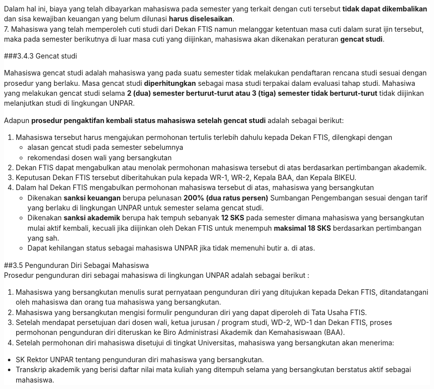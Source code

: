   Dalam hal ini, biaya yang telah dibayarkan mahasiswa pada semester yang terkait dengan cuti tersebut **tidak dapat dikembalikan** dan sisa kewajiban keuangan yang belum dilunasi **harus diselesaikan**.  
7. Mahasiswa yang telah memperoleh cuti studi dari Dekan FTIS namun melanggar ketentuan masa cuti dalam surat ijin tersebut, maka pada semester berikutnya di luar masa cuti yang diijinkan, mahasiswa akan dikenakan peraturan **gencat studi**.

###3.4.3 Gencat studi  

Mahasiswa gencat studi adalah mahasiswa yang pada suatu semester tidak melakukan pendaftaran rencana studi sesuai dengan prosedur yang berlaku. Masa gencat studi **diperhitungkan** sebagai masa studi terpakai dalam evaluasi tahap studi. Mahasiwa yang melakukan gencat studi selama **2 (dua) semester berturut-turut atau 3 (tiga) semester tidak berturut-turut** tidak diijinkan melanjutkan studi di lingkungan UNPAR.  

Adapun **prosedur pengaktifan kembali status mahasiswa setelah gencat studi** adalah sebagai berikut:  

1. Mahasiswa tersebut harus mengajukan permohonan tertulis terlebih dahulu kepada Dekan FTIS, dilengkapi dengan 
   * alasan gencat studi pada semester sebelumnya  
   * rekomendasi dosen wali yang bersangkutan  
2. Dekan FTIS dapat mengabulkan atau menolak permohonan mahasiswa tersebut di atas berdasarkan pertimbangan akademik.  
3. Keputusan Dekan FTIS tersebut diberitahukan pula kepada WR-1, WR-2, Kepala BAA, dan Kepala BIKEU.  
4. Dalam hal Dekan FTIS mengabulkan permohonan mahasiswa tersebut di atas, mahasiswa yang bersangkutan  
   *	Dikenakan **sanksi keuangan** berupa pelunasan **200% (dua ratus persen)** Sumbangan Pengembangan sesuai dengan tarif yang berlaku di lingkungan UNPAR untuk semester selama gencat studi.  
   *	Dikenakan **sanksi akademik** berupa hak tempuh sebanyak **12 SKS** pada semester dimana mahasiswa yang bersangkutan mulai aktif kembali, kecuali jika diijinkan oleh Dekan FTIS untuk menempuh **maksimal 18 SKS** berdasarkan pertimbangan yang sah.  
   *	Dapat kehilangan status sebagai mahasiswa UNPAR jika tidak memenuhi butir a. di atas.  

##3.5 Pengunduran Diri Sebagai Mahasiswa  
Prosedur pengunduran diri sebagai mahasiswa di lingkungan UNPAR adalah sebagai berikut :  

1.	Mahasiswa yang bersangkutan menulis surat pernyataan pengunduran diri yang ditujukan kepada Dekan FTIS, ditandatangani oleh mahasiswa dan orang tua mahasiswa yang bersangkutan.  
2.	Mahasiswa yang bersangkutan mengisi formulir pengunduran diri yang dapat diperoleh di Tata Usaha FTIS.  
3.	Setelah mendapat persetujuan dari dosen wali, ketua jurusan / program studi, WD-2, WD-1 dan Dekan FTIS, proses permohonan pengunduran diri diteruskan ke Biro Administrasi Akademik dan Kemahasiswaan (BAA).  
4.	Setelah permohonan diri mahasiswa disetujui di tingkat Universitas, mahasiswa yang bersangkutan akan menerima:  
   * SK Rektor UNPAR tentang pengunduran diri mahasiswa yang bersangkutan.  
   * Transkrip akademik yang berisi daftar nilai mata kuliah yang ditempuh selama yang bersangkutan berstatus aktif sebagai mahasiswa.
